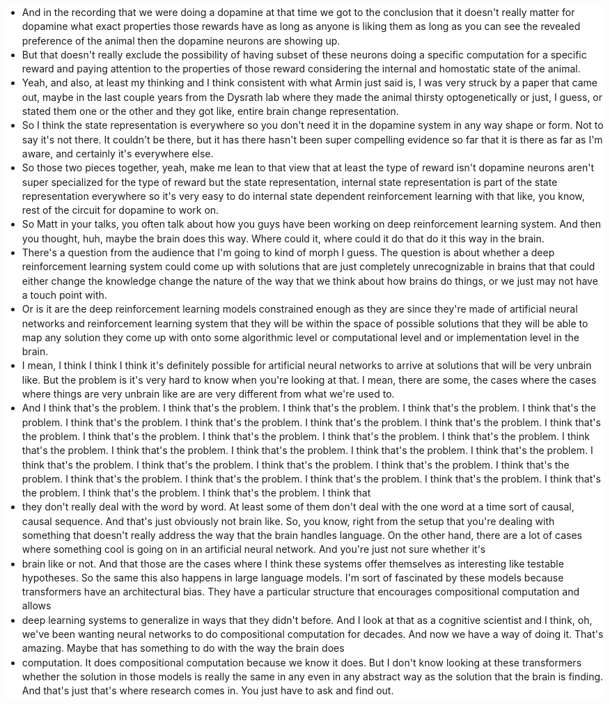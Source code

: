 *  And in the recording that we were doing a dopamine at that time we got to the conclusion that it doesn't really matter for dopamine what exact properties those rewards have as long as anyone is liking them as long as you can see the revealed preference of the animal then the dopamine neurons are showing up.
*  But that doesn't really exclude the possibility of having subset of these neurons doing a specific computation for a specific reward and paying attention to the properties of those reward considering the internal and homostatic state of the animal.
*  Yeah, and also, at least my thinking and I think consistent with what Armin just said is, I was very struck by a paper that came out, maybe in the last couple years from the Dysrath lab where they made the animal thirsty optogenetically or just, I guess, or stated them one or the other and they got like, entire brain change representation.
*  So I think the state representation is everywhere so you don't need it in the dopamine system in any way shape or form. Not to say it's not there. It couldn't be there, but it has there hasn't been super compelling evidence so far that it is there as far as I'm aware, and certainly it's everywhere else.
*  So those two pieces together, yeah, make me lean to that view that at least the type of reward isn't dopamine neurons aren't super specialized for the type of reward but the state representation, internal state representation is part of the state representation everywhere so it's very easy to do internal state dependent reinforcement learning with that like, you know, rest of the circuit for dopamine to work on.
*  So Matt in your talks, you often talk about how you guys have been working on deep reinforcement learning system. And then you thought, huh, maybe the brain does this way. Where could it, where could it do that do it this way in the brain.
*  There's a question from the audience that I'm going to kind of morph I guess. The question is about whether a deep reinforcement learning system could come up with solutions that are just completely unrecognizable in brains that that could either change the knowledge change the nature of the way that we think about how brains do things, or we just may not have a touch point with.
*  Or is it are the deep reinforcement learning models constrained enough as they are since they're made of artificial neural networks and reinforcement learning system that they will be within the space of possible solutions that they will be able to map any solution they come up with onto some algorithmic level or computational level and or implementation level in the brain.
*  I mean, I think I think I think it's definitely possible for artificial neural networks to arrive at solutions that will be very unbrain like. But the problem is it's very hard to know when you're looking at that. I mean, there are some, the cases where the cases where things are very unbrain like are are very different from what we're used to.
*  And I think that's the problem. I think that's the problem. I think that's the problem. I think that's the problem. I think that's the problem. I think that's the problem. I think that's the problem. I think that's the problem. I think that's the problem. I think that's the problem. I think that's the problem. I think that's the problem. I think that's the problem. I think that's the problem. I think that's the problem. I think that's the problem. I think that's the problem. I think that's the problem. I think that's the problem. I think that's the problem. I think that's the problem. I think that's the problem. I think that's the problem. I think that's the problem. I think that's the problem. I think that's the problem. I think that's the problem. I think that's the problem. I think that's the problem. I think that's the problem. I think that's the problem. I think that
*  they don't really deal with the word by word. At least some of them don't deal with the one word at a time sort of causal, causal sequence. And that's just obviously not brain like. So, you know, right from the setup that you're dealing with something that doesn't really address the way that the brain handles language. On the other hand, there are a lot of cases where something cool is going on in an artificial neural network. And you're just not sure whether it's
*  brain like or not. And that those are the cases where I think these systems offer themselves as interesting like testable hypotheses. So the same this also happens in large language models. I'm sort of fascinated by these models because transformers have an architectural bias. They have a particular structure that encourages compositional computation and allows
*  deep learning systems to generalize in ways that they didn't before. And I look at that as a cognitive scientist and I think, oh, we've been wanting neural networks to do compositional computation for decades. And now we have a way of doing it. That's amazing. Maybe that has something to do with the way the brain does
*  computation. It does compositional computation because we know it does. But I don't know looking at these transformers whether the solution in those models is really the same in any even in any abstract way as the solution that the brain is finding. And that's just that's where research comes in. You just have to ask and find out.